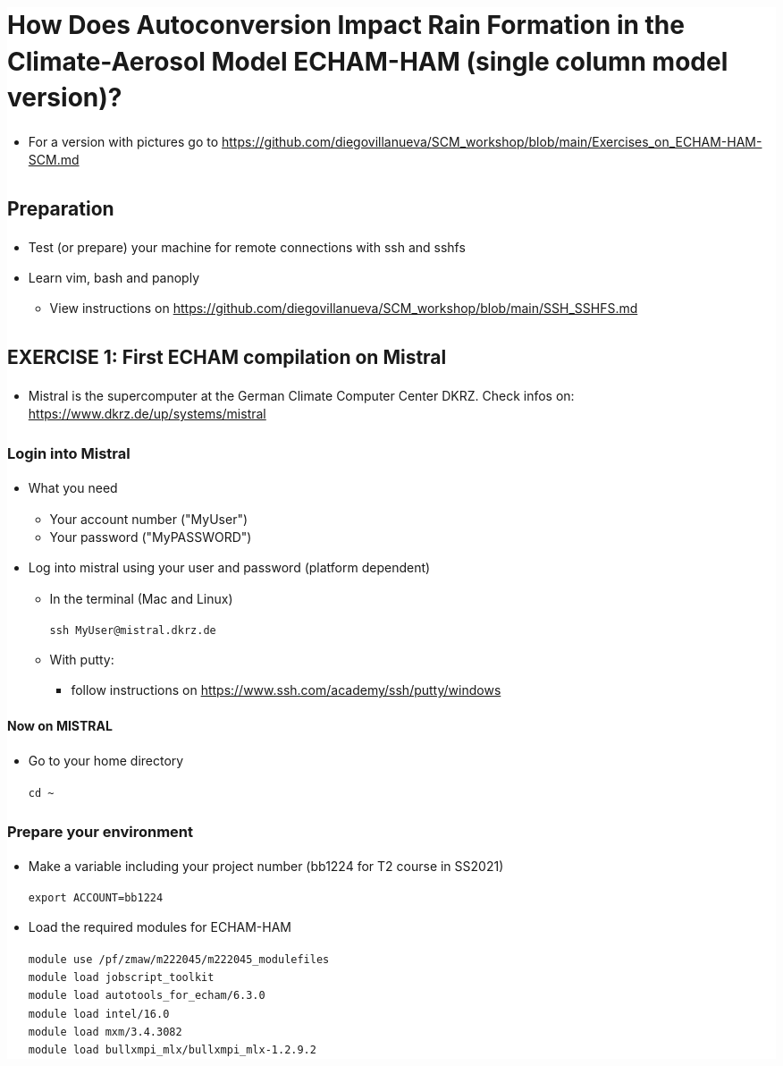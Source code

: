 # How Does Autoconversion Impact Rain Formation in the Climate-Aerosol Model ECHAM-HAM (single column model version)?

* For a version with pictures go to <https://github.com/diegovillanueva/SCM_workshop/blob/main/Exercises_on_ECHAM-HAM-SCM.md>

## Preparation 

* Test (or prepare) your machine for remote connections with ssh and sshfs

* Learn vim, bash and panoply

  * View instructions on <https://github.com/diegovillanueva/SCM_workshop/blob/main/SSH_SSHFS.md> 



## EXERCISE 1: First ECHAM compilation on Mistral

* Mistral is the supercomputer at the German Climate Computer Center DKRZ. Check infos on: <https://www.dkrz.de/up/systems/mistral>

### Login into Mistral

* What you need
  * Your account number ("MyUser")
  * Your password ("MyPASSWORD")

* Log into mistral using your user and password (platform dependent)
  * In the terminal (Mac and Linux)
    
    ```	
    ssh MyUser@mistral.dkrz.de
    ```
  * With putty: 
    * follow instructions on <https://www.ssh.com/academy/ssh/putty/windows> 

#### Now on MISTRAL

* Go to your home directory

    ```
    cd ~
    ```
    
### Prepare your environment
    
* Make a variable including your project number (bb1224 for T2 course in SS2021)

    ``` 
    export ACCOUNT=bb1224
    ``` 

* Load the required modules for ECHAM-HAM
    ``` 
    module use /pf/zmaw/m222045/m222045_modulefiles
    module load jobscript_toolkit
    module load autotools_for_echam/6.3.0
    module load intel/16.0
    module load mxm/3.4.3082
    module load bullxmpi_mlx/bullxmpi_mlx-1.2.9.2
    ```

